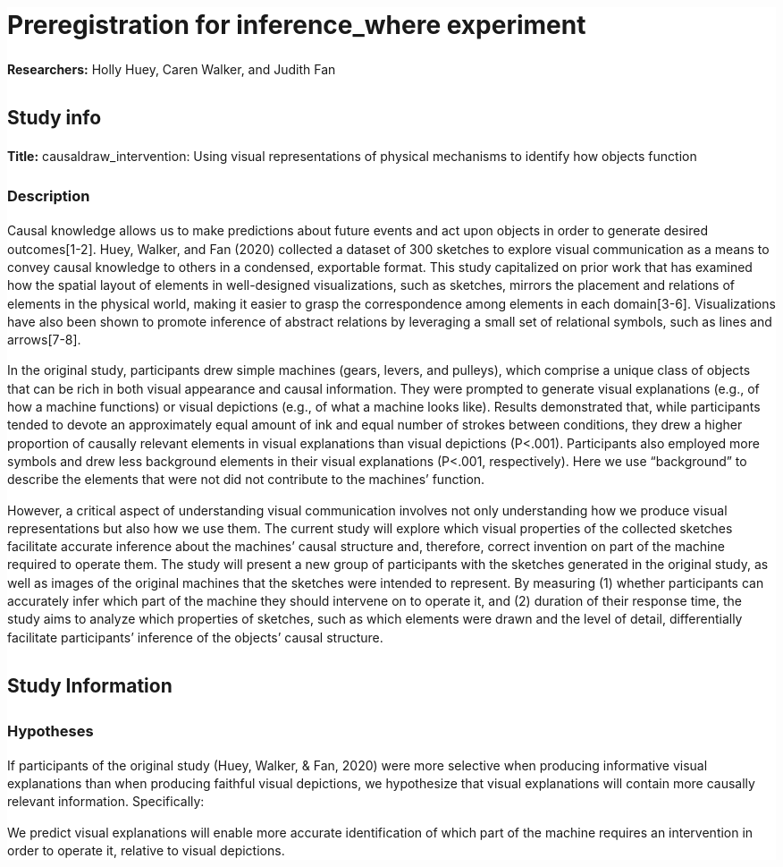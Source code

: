 # Preregistration for inference_where experiment

**Researchers:** Holly Huey, Caren Walker, and Judith Fan

## Study info
**Title:**
causaldraw_intervention: Using visual representations of physical mechanisms to identify how objects function

### Description
Causal knowledge allows us to make predictions about future events and act upon objects in order to generate desired outcomes[1-2]. Huey, Walker, and Fan (2020) collected a dataset of 300 sketches to explore visual communication as a means to convey causal knowledge to others in a condensed, exportable format. This study capitalized on prior work that has examined how the spatial layout of elements in well-designed visualizations, such as sketches, mirrors the placement and relations of elements in the physical world, making it easier to grasp the correspondence among elements in each domain[3-6]. Visualizations have also been shown to promote inference of abstract relations by leveraging a small set of relational symbols, such as lines and arrows[7-8]. 

In the original study, participants drew simple machines (gears, levers, and pulleys), which comprise a unique class of objects that can be rich in both visual appearance and causal information. They were prompted to generate visual explanations (e.g., of how a machine functions) or visual depictions (e.g., of what a machine looks like). Results demonstrated that, while participants tended to devote an approximately equal amount of ink and equal number of strokes between conditions, they drew a higher proportion of causally relevant elements in visual explanations than visual depictions (P<.001). Participants also employed more symbols and drew less background elements in their visual explanations (P<.001, respectively). Here we use “background” to describe the elements that were not did not contribute to the machines’ function. 

However, a critical aspect of understanding visual communication involves not only understanding how we produce visual representations but also how we use them. The current study will explore which visual properties of the collected sketches facilitate accurate inference about the machines’ causal structure and, therefore, correct invention on part of the machine required to operate them. The study will present a new group of participants with the sketches generated in the original study, as well as images of the original machines that the sketches were intended to represent. By measuring (1) whether participants can accurately infer which part of the machine they should intervene on to operate it, and (2) duration of their response time, the study aims to analyze which properties of sketches, such as which elements were drawn and the level of detail, differentially facilitate participants’ inference of the objects’ causal structure. 

## Study Information
### Hypotheses
If  participants of the original study (Huey, Walker, & Fan, 2020) were more selective when producing informative visual explanations than when producing faithful visual depictions, we hypothesize that visual explanations will contain more causally relevant information. Specifically: 

We predict visual explanations will enable more accurate identification of which part of the machine requires an intervention in order to operate it, relative to visual depictions.
